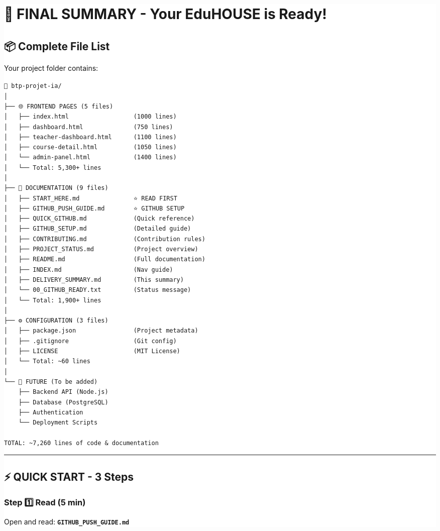 # 🎯 FINAL SUMMARY - Your EduHOUSE is Ready!

## 📦 Complete File List

Your project folder contains:

```
📁 btp-projet-ia/
│
├── 🌐 FRONTEND PAGES (5 files)
│   ├── index.html                  (1000 lines)
│   ├── dashboard.html              (750 lines)
│   ├── teacher-dashboard.html      (1100 lines)
│   ├── course-detail.html          (1050 lines)
│   └── admin-panel.html            (1400 lines)
│   └── Total: 5,300+ lines
│
├── 📖 DOCUMENTATION (9 files)
│   ├── START_HERE.md               ⭐ READ FIRST
│   ├── GITHUB_PUSH_GUIDE.md        ⭐ GITHUB SETUP
│   ├── QUICK_GITHUB.md             (Quick reference)
│   ├── GITHUB_SETUP.md             (Detailed guide)
│   ├── CONTRIBUTING.md             (Contribution rules)
│   ├── PROJECT_STATUS.md           (Project overview)
│   ├── README.md                   (Full documentation)
│   ├── INDEX.md                    (Nav guide)
│   ├── DELIVERY_SUMMARY.md         (This summary)
│   └── 00_GITHUB_READY.txt         (Status message)
│   └── Total: 1,900+ lines
│
├── ⚙️ CONFIGURATION (3 files)
│   ├── package.json                (Project metadata)
│   ├── .gitignore                  (Git config)
│   ├── LICENSE                     (MIT License)
│   └── Total: ~60 lines
│
└── 📁 FUTURE (To be added)
    ├── Backend API (Node.js)
    ├── Database (PostgreSQL)
    ├── Authentication
    └── Deployment Scripts

TOTAL: ~7,260 lines of code & documentation
```

---

## ⚡ QUICK START - 3 Steps

### Step 1️⃣ Read (5 min)
Open and read: **`GITHUB_PUSH_GUIDE.md`**
